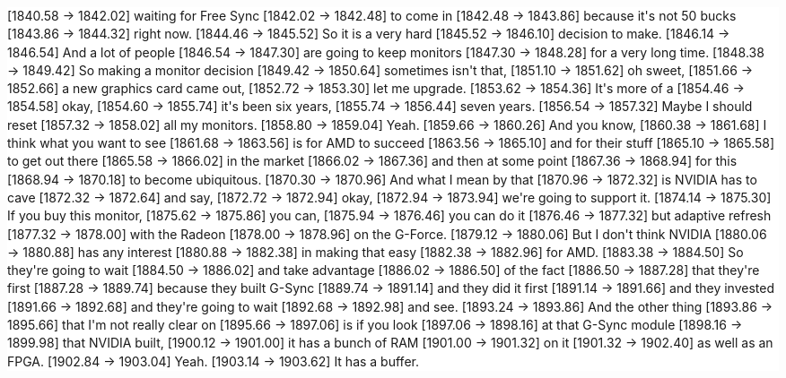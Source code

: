 [1840.58 → 1842.02] waiting for Free Sync
[1842.02 → 1842.48] to come in
[1842.48 → 1843.86] because it's not 50 bucks
[1843.86 → 1844.32] right now.
[1844.46 → 1845.52] So it is a very hard
[1845.52 → 1846.10] decision to make.
[1846.14 → 1846.54] And a lot of people
[1846.54 → 1847.30] are going to keep monitors
[1847.30 → 1848.28] for a very long time.
[1848.38 → 1849.42] So making a monitor decision
[1849.42 → 1850.64] sometimes isn't that,
[1851.10 → 1851.62] oh sweet,
[1851.66 → 1852.66] a new graphics card came out,
[1852.72 → 1853.30] let me upgrade.
[1853.62 → 1854.36] It's more of a
[1854.46 → 1854.58] okay,
[1854.60 → 1855.74] it's been six years,
[1855.74 → 1856.44] seven years.
[1856.54 → 1857.32] Maybe I should reset
[1857.32 → 1858.02] all my monitors.
[1858.80 → 1859.04] Yeah.
[1859.66 → 1860.26] And you know,
[1860.38 → 1861.68] I think what you want to see
[1861.68 → 1863.56] is for AMD to succeed
[1863.56 → 1865.10] and for their stuff
[1865.10 → 1865.58] to get out there
[1865.58 → 1866.02] in the market
[1866.02 → 1867.36] and then at some point
[1867.36 → 1868.94] for this
[1868.94 → 1870.18] to become ubiquitous.
[1870.30 → 1870.96] And what I mean by that
[1870.96 → 1872.32] is NVIDIA has to cave
[1872.32 → 1872.64] and say,
[1872.72 → 1872.94] okay,
[1872.94 → 1873.94] we're going to support it.
[1874.14 → 1875.30] If you buy this monitor,
[1875.62 → 1875.86] you can,
[1875.94 → 1876.46] you can do it
[1876.46 → 1877.32] but adaptive refresh
[1877.32 → 1878.00] with the Radeon
[1878.00 → 1878.96] on the G-Force.
[1879.12 → 1880.06] But I don't think NVIDIA
[1880.06 → 1880.88] has any interest
[1880.88 → 1882.38] in making that easy
[1882.38 → 1882.96] for AMD.
[1883.38 → 1884.50] So they're going to wait
[1884.50 → 1886.02] and take advantage
[1886.02 → 1886.50] of the fact
[1886.50 → 1887.28] that they're first
[1887.28 → 1889.74] because they built G-Sync
[1889.74 → 1891.14] and they did it first
[1891.14 → 1891.66] and they invested
[1891.66 → 1892.68] and they're going to wait
[1892.68 → 1892.98] and see.
[1893.24 → 1893.86] And the other thing
[1893.86 → 1895.66] that I'm not really clear on
[1895.66 → 1897.06] is if you look
[1897.06 → 1898.16] at that G-Sync module
[1898.16 → 1899.98] that NVIDIA built,
[1900.12 → 1901.00] it has a bunch of RAM
[1901.00 → 1901.32] on it
[1901.32 → 1902.40] as well as an FPGA.
[1902.84 → 1903.04] Yeah.
[1903.14 → 1903.62] It has a buffer.